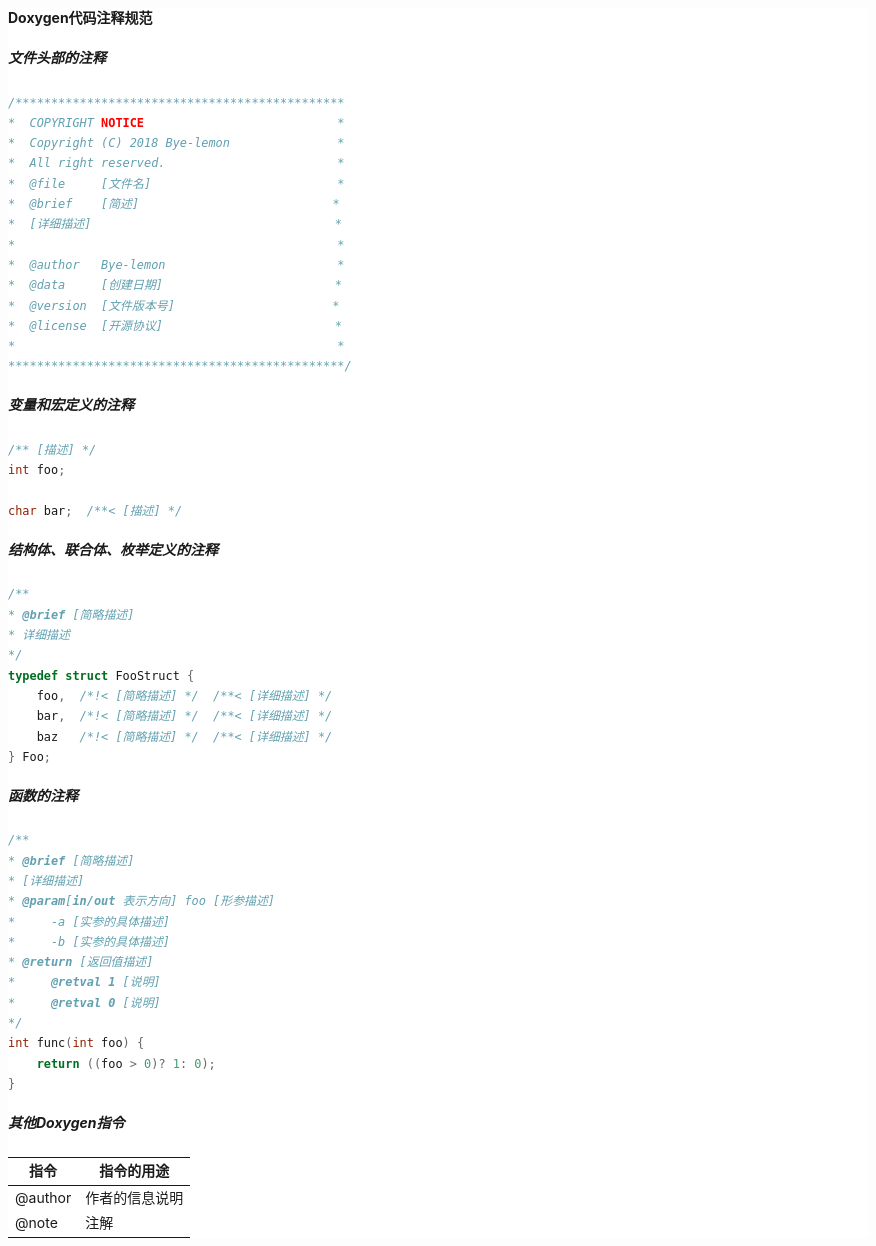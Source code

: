 #### Doxygen代码注释规范
##### 文件头部的注释
```C
/**********************************************
*  COPYRIGHT NOTICE                           *
*  Copyright (C) 2018 Bye-lemon               *
*  All right reserved.                        *
*  @file     [文件名]                          *
*  @brief    [简述]                           *
*  [详细描述]                                  *
*                                             *
*  @author   Bye-lemon                        *
*  @data     [创建日期]                        *
*  @version  [文件版本号]                      *
*  @license  [开源协议]                        *
*                                             *
***********************************************/
```

##### 变量和宏定义的注释
```C
/** [描述] */
int foo;

char bar;  /**< [描述] */
```

##### 结构体、联合体、枚举定义的注释
```C
/**
* @brief [简略描述]
* 详细描述
*/
typedef struct FooStruct {
    foo,  /*!< [简略描述] */  /**< [详细描述] */
    bar,  /*!< [简略描述] */  /**< [详细描述] */
    baz   /*!< [简略描述] */  /**< [详细描述] */
} Foo;
```

##### 函数的注释
```C
/**
* @brief [简略描述]
* [详细描述]
* @param[in/out 表示方向] foo [形参描述]
*     -a [实参的具体描述]
*     -b [实参的具体描述]
* @return [返回值描述]
*     @retval 1 [说明]
*     @retval 0 [说明]
*/
int func(int foo) {
    return ((foo > 0)? 1: 0);
}
```
##### 其他Doxygen指令
|指令|指令的用途|
|-|-|
|@author|作者的信息说明|
|@note|注解|
